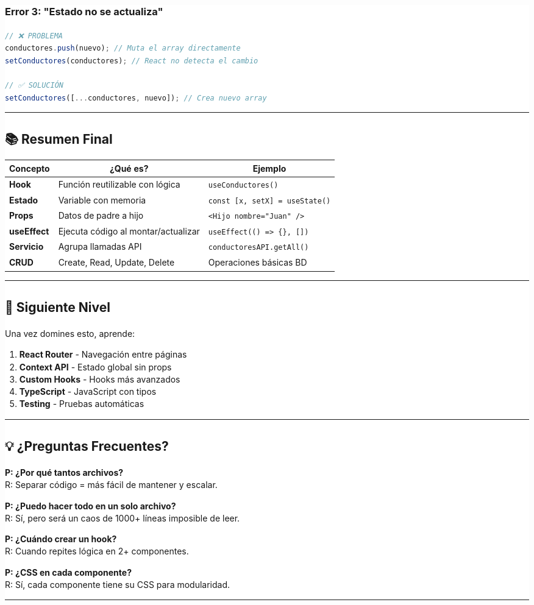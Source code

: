 ### Error 3: "Estado no se actualiza"
```javascript
// ❌ PROBLEMA
conductores.push(nuevo); // Muta el array directamente
setConductores(conductores); // React no detecta el cambio

// ✅ SOLUCIÓN
setConductores([...conductores, nuevo]); // Crea nuevo array
```

---

## 📚 Resumen Final

| Concepto | ¿Qué es? | Ejemplo |
|----------|----------|---------|
| **Hook** | Función reutilizable con lógica | `useConductores()` |
| **Estado** | Variable con memoria | `const [x, setX] = useState()` |
| **Props** | Datos de padre a hijo | `<Hijo nombre="Juan" />` |
| **useEffect** | Ejecuta código al montar/actualizar | `useEffect(() => {}, [])` |
| **Servicio** | Agrupa llamadas API | `conductoresAPI.getAll()` |
| **CRUD** | Create, Read, Update, Delete | Operaciones básicas BD |

---

## 🎯 Siguiente Nivel

Una vez domines esto, aprende:
1. **React Router** - Navegación entre páginas
2. **Context API** - Estado global sin props
3. **Custom Hooks** - Hooks más avanzados
4. **TypeScript** - JavaScript con tipos
5. **Testing** - Pruebas automáticas

---

## 💡 ¿Preguntas Frecuentes?

**P: ¿Por qué tantos archivos?**  
R: Separar código = más fácil de mantener y escalar.

**P: ¿Puedo hacer todo en un solo archivo?**  
R: Sí, pero será un caos de 1000+ líneas imposible de leer.

**P: ¿Cuándo crear un hook?**  
R: Cuando repites lógica en 2+ componentes.

**P: ¿CSS en cada componente?**  
R: Sí, cada componente tiene su CSS para modularidad.

---